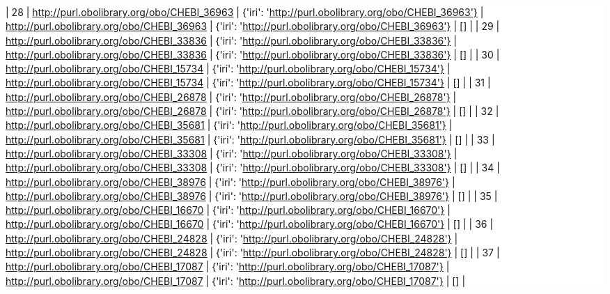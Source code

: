 | 28 | http://purl.obolibrary.org/obo/CHEBI_36963 | {'iri': 'http://purl.obolibrary.org/obo/CHEBI_36963'}                           | http://purl.obolibrary.org/obo/CHEBI_36963 | {'iri': 'http://purl.obolibrary.org/obo/CHEBI_36963'} | []                                                                                                                                                                                                                                                                                                                                                              |
| 29 | http://purl.obolibrary.org/obo/CHEBI_33836 | {'iri': 'http://purl.obolibrary.org/obo/CHEBI_33836'}                           | http://purl.obolibrary.org/obo/CHEBI_33836 | {'iri': 'http://purl.obolibrary.org/obo/CHEBI_33836'} | []                                                                                                                                                                                                                                                                                                                                                              |
| 30 | http://purl.obolibrary.org/obo/CHEBI_15734 | {'iri': 'http://purl.obolibrary.org/obo/CHEBI_15734'}                           | http://purl.obolibrary.org/obo/CHEBI_15734 | {'iri': 'http://purl.obolibrary.org/obo/CHEBI_15734'} | []                                                                                                                                                                                                                                                                                                                                                              |
| 31 | http://purl.obolibrary.org/obo/CHEBI_26878 | {'iri': 'http://purl.obolibrary.org/obo/CHEBI_26878'}                           | http://purl.obolibrary.org/obo/CHEBI_26878 | {'iri': 'http://purl.obolibrary.org/obo/CHEBI_26878'} | []                                                                                                                                                                                                                                                                                                                                                              |
| 32 | http://purl.obolibrary.org/obo/CHEBI_35681 | {'iri': 'http://purl.obolibrary.org/obo/CHEBI_35681'}                           | http://purl.obolibrary.org/obo/CHEBI_35681 | {'iri': 'http://purl.obolibrary.org/obo/CHEBI_35681'} | []                                                                                                                                                                                                                                                                                                                                                              |
| 33 | http://purl.obolibrary.org/obo/CHEBI_33308 | {'iri': 'http://purl.obolibrary.org/obo/CHEBI_33308'}                           | http://purl.obolibrary.org/obo/CHEBI_33308 | {'iri': 'http://purl.obolibrary.org/obo/CHEBI_33308'} | []                                                                                                                                                                                                                                                                                                                                                              |
| 34 | http://purl.obolibrary.org/obo/CHEBI_38976 | {'iri': 'http://purl.obolibrary.org/obo/CHEBI_38976'}                           | http://purl.obolibrary.org/obo/CHEBI_38976 | {'iri': 'http://purl.obolibrary.org/obo/CHEBI_38976'} | []                                                                                                                                                                                                                                                                                                                                                              |
| 35 | http://purl.obolibrary.org/obo/CHEBI_16670 | {'iri': 'http://purl.obolibrary.org/obo/CHEBI_16670'}                           | http://purl.obolibrary.org/obo/CHEBI_16670 | {'iri': 'http://purl.obolibrary.org/obo/CHEBI_16670'} | []                                                                                                                                                                                                                                                                                                                                                              |
| 36 | http://purl.obolibrary.org/obo/CHEBI_24828 | {'iri': 'http://purl.obolibrary.org/obo/CHEBI_24828'}                           | http://purl.obolibrary.org/obo/CHEBI_24828 | {'iri': 'http://purl.obolibrary.org/obo/CHEBI_24828'} | []                                                                                                                                                                                                                                                                                                                                                              |
| 37 | http://purl.obolibrary.org/obo/CHEBI_17087 | {'iri': 'http://purl.obolibrary.org/obo/CHEBI_17087'}                           | http://purl.obolibrary.org/obo/CHEBI_17087 | {'iri': 'http://purl.obolibrary.org/obo/CHEBI_17087'} | []                                                                                                                                                                                                                                                                                                                                                              |